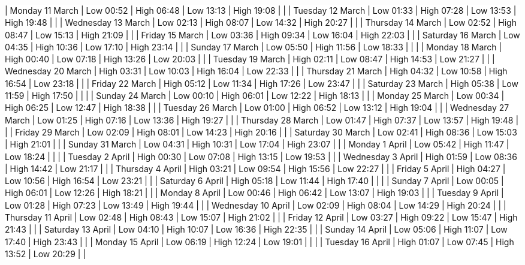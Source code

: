 | Monday 11 March | Low 00:52 | High 06:48 | Low 13:13 | High 19:08 |  |
| Tuesday 12 March | Low 01:33 | High 07:28 | Low 13:53 | High 19:48 |  |
| Wednesday 13 March | Low 02:13 | High 08:07 | Low 14:32 | High 20:27 |  |
| Thursday 14 March | Low 02:52 | High 08:47 | Low 15:13 | High 21:09 |  |
| Friday 15 March | Low 03:36 | High 09:34 | Low 16:04 | High 22:03 |  |
| Saturday 16 March | Low 04:35 | High 10:36 | Low 17:10 | High 23:14 |  |
| Sunday 17 March | Low 05:50 | High 11:56 | Low 18:33 |  |  |
| Monday 18 March | High 00:40 | Low 07:18 | High 13:26 | Low 20:03 |  |
| Tuesday 19 March | High 02:11 | Low 08:47 | High 14:53 | Low 21:27 |  |
| Wednesday 20 March | High 03:31 | Low 10:03 | High 16:04 | Low 22:33 |  |
| Thursday 21 March | High 04:32 | Low 10:58 | High 16:54 | Low 23:18 |  |
| Friday 22 March | High 05:12 | Low 11:34 | High 17:26 | Low 23:47 |  |
| Saturday 23 March | High 05:38 | Low 11:59 | High 17:50 |  |  |
| Sunday 24 March | Low 00:10 | High 06:01 | Low 12:22 | High 18:13 |  |
| Monday 25 March | Low 00:34 | High 06:25 | Low 12:47 | High 18:38 |  |
| Tuesday 26 March | Low 01:00 | High 06:52 | Low 13:12 | High 19:04 |  |
| Wednesday 27 March | Low 01:25 | High 07:16 | Low 13:36 | High 19:27 |  |
| Thursday 28 March | Low 01:47 | High 07:37 | Low 13:57 | High 19:48 |  |
| Friday 29 March | Low 02:09 | High 08:01 | Low 14:23 | High 20:16 |  |
| Saturday 30 March | Low 02:41 | High 08:36 | Low 15:03 | High 21:01 |  |
| Sunday 31 March | Low 04:31 | High 10:31 | Low 17:04 | High 23:07 |  |
| Monday 1 April | Low 05:42 | High 11:47 | Low 18:24 |  |  |
| Tuesday 2 April | High 00:30 | Low 07:08 | High 13:15 | Low 19:53 |  |
| Wednesday 3 April | High 01:59 | Low 08:36 | High 14:42 | Low 21:17 |  |
| Thursday 4 April | High 03:21 | Low 09:54 | High 15:56 | Low 22:27 |  |
| Friday 5 April | High 04:27 | Low 10:56 | High 16:54 | Low 23:21 |  |
| Saturday 6 April | High 05:18 | Low 11:44 | High 17:40 |  |  |
| Sunday 7 April | Low 00:05 | High 06:01 | Low 12:26 | High 18:21 |  |
| Monday 8 April | Low 00:46 | High 06:42 | Low 13:07 | High 19:03 |  |
| Tuesday 9 April | Low 01:28 | High 07:23 | Low 13:49 | High 19:44 |  |
| Wednesday 10 April | Low 02:09 | High 08:04 | Low 14:29 | High 20:24 |  |
| Thursday 11 April | Low 02:48 | High 08:43 | Low 15:07 | High 21:02 |  |
| Friday 12 April | Low 03:27 | High 09:22 | Low 15:47 | High 21:43 |  |
| Saturday 13 April | Low 04:10 | High 10:07 | Low 16:36 | High 22:35 |  |
| Sunday 14 April | Low 05:06 | High 11:07 | Low 17:40 | High 23:43 |  |
| Monday 15 April | Low 06:19 | High 12:24 | Low 19:01 |  |  |
| Tuesday 16 April | High 01:07 | Low 07:45 | High 13:52 | Low 20:29 |  |
